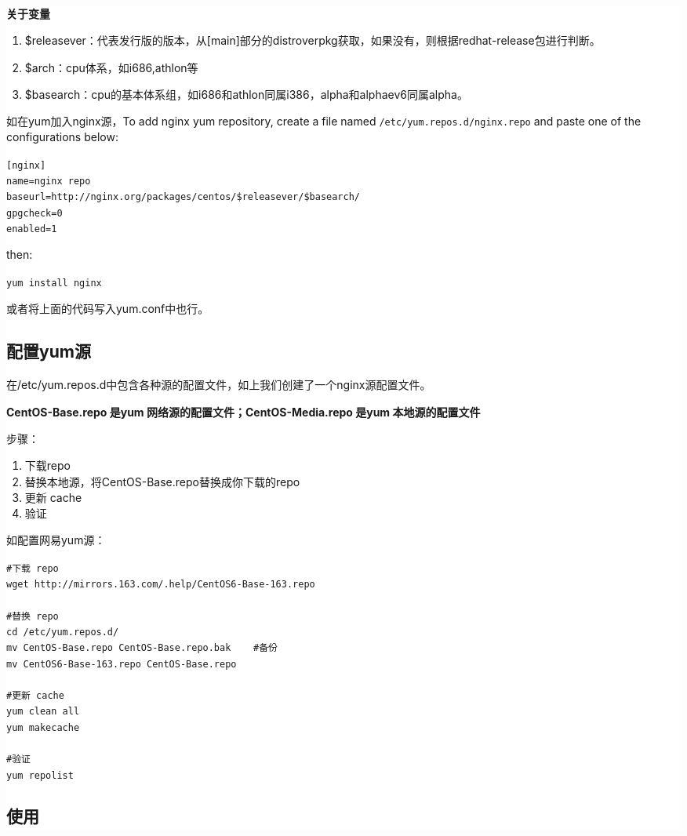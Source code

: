 <p><strong>关于变量</strong></p>

<ol>
<li><p>$releasever：代表发行版的版本，从[main]部分的distroverpkg获取，如果没有，则根据redhat-release包进行判断。</p></li>
<li><p>$arch：cpu体系，如i686,athlon等</p></li>
<li><p>$basearch：cpu的基本体系组，如i686和athlon同属i386，alpha和alphaev6同属alpha。</p></li>
</ol>

<p>如在yum加入nginx源，To add nginx yum repository, create a file named <code>/etc/yum.repos.d/nginx.repo</code> and paste one of the configurations below:</p>

<pre><code>[nginx]
name=nginx repo
baseurl=http://nginx.org/packages/centos/$releasever/$basearch/
gpgcheck=0
enabled=1
</code></pre>

<p>then:</p>

<pre><code>yum install nginx  
</code></pre>

<p>或者将上面的代码写入yum.conf中也行。</p>

<h2>配置yum源</h2>

<p>在/etc/yum.repos.d中包含各种源的配置文件，如上我们创建了一个nginx源配置文件。</p>

<p><strong>CentOS-Base.repo 是yum 网络源的配置文件；CentOS-Media.repo 是yum 本地源的配置文件</strong></p>

<p>步骤：</p>

<ol>
<li>下载repo</li>
<li>替换本地源，将CentOS-Base.repo替换成你下载的repo</li>
<li>更新 cache</li>
<li>验证</li>
</ol>

<p>如配置网易yum源：</p>

<pre><code>#下载 repo
wget http://mirrors.163.com/.help/CentOS6-Base-163.repo

#替换 repo
cd /etc/yum.repos.d/
mv CentOS-Base.repo CentOS-Base.repo.bak    #备份
mv CentOS6-Base-163.repo CentOS-Base.repo

#更新 cache
yum clean all
yum makecache

#验证
yum repolist
</code></pre>

<h2>使用</h2>
